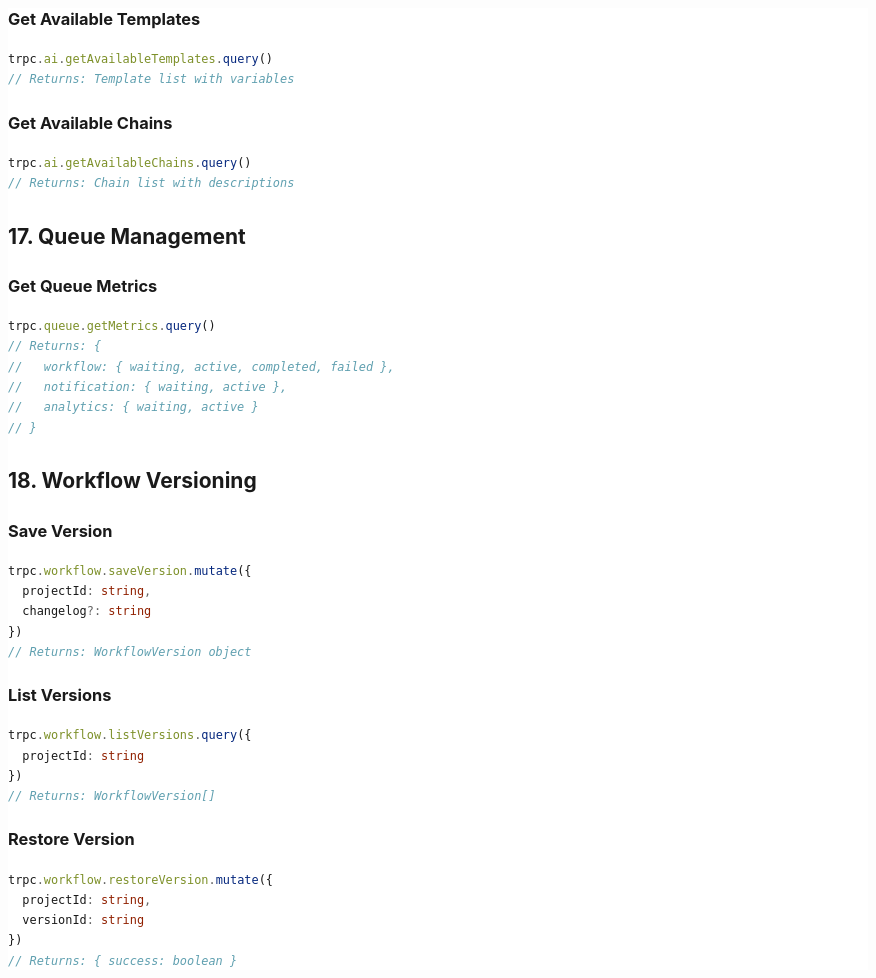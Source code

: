 ### Get Available Templates
```typescript
trpc.ai.getAvailableTemplates.query()
// Returns: Template list with variables
```

### Get Available Chains
```typescript
trpc.ai.getAvailableChains.query()
// Returns: Chain list with descriptions
```

## 17. Queue Management

### Get Queue Metrics
```typescript
trpc.queue.getMetrics.query()
// Returns: {
//   workflow: { waiting, active, completed, failed },
//   notification: { waiting, active },
//   analytics: { waiting, active }
// }
```

## 18. Workflow Versioning

### Save Version
```typescript
trpc.workflow.saveVersion.mutate({
  projectId: string,
  changelog?: string
})
// Returns: WorkflowVersion object
```

### List Versions
```typescript
trpc.workflow.listVersions.query({
  projectId: string
})
// Returns: WorkflowVersion[]
```

### Restore Version
```typescript
trpc.workflow.restoreVersion.mutate({
  projectId: string,
  versionId: string
})
// Returns: { success: boolean }
```
